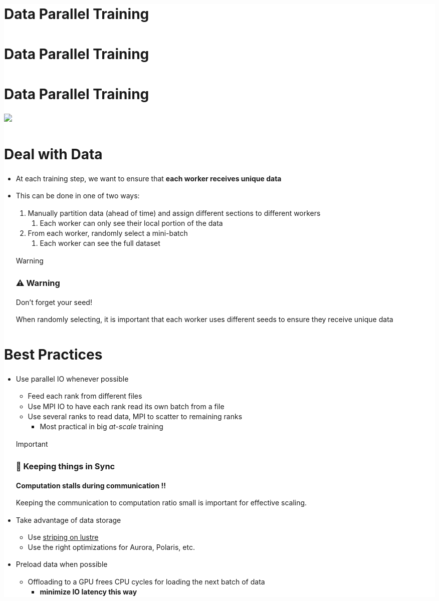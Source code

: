 # Data Parallel Training

<div>

</div>

# Data Parallel Training

<div>

</div>

# Data Parallel Training

![](https://saforem2.github.io/distributed-training-slides/assets/avgGrads.svg)

# Deal with Data

- At each training step, we want to ensure that **each worker receives
  unique data**

- This can be done in one of two ways:

  1.  Manually partition data (ahead of time) and assign different
      sections to different workers
      1.  Each worker can only see their local portion of the data
  2.  From each worker, randomly select a mini-batch
      1.  Each worker can see the full dataset

  > [!WARNING]
  >
  > ### ⚠️ Warning
  >
  > Don’t forget your seed!
  >
  > When randomly selecting, it is important that each worker uses
  > different seeds to ensure they receive unique data

# Best Practices

- Use parallel IO whenever possible
  - Feed each rank from different files
  - Use MPI IO to have each rank read its own batch from a file
  - Use several ranks to read data, MPI to scatter to remaining ranks
    - Most practical in big *at-scale* training

  > [!IMPORTANT]
  >
  > ### 🤝 Keeping things in Sync
  >
  > **Computation stalls during communication !!**
  >
  > Keeping the communication to computation ratio small is important
  > for effective scaling.
- Take advantage of data storage
  - Use [striping on
    lustre](https://wiki.lustre.org/Configuring_Lustre_File_Striping)
  - Use the right optimizations for Aurora, Polaris, etc.
- Preload data when possible
  - Offloading to a GPU frees CPU cycles for loading the next batch of
    data
    - **minimize IO latency this way**

[^1]: By comparison, Moore’s Law had a 2-year doubling period, and would
[^2]: `micro_batch_size` = batch_size **per** GPU